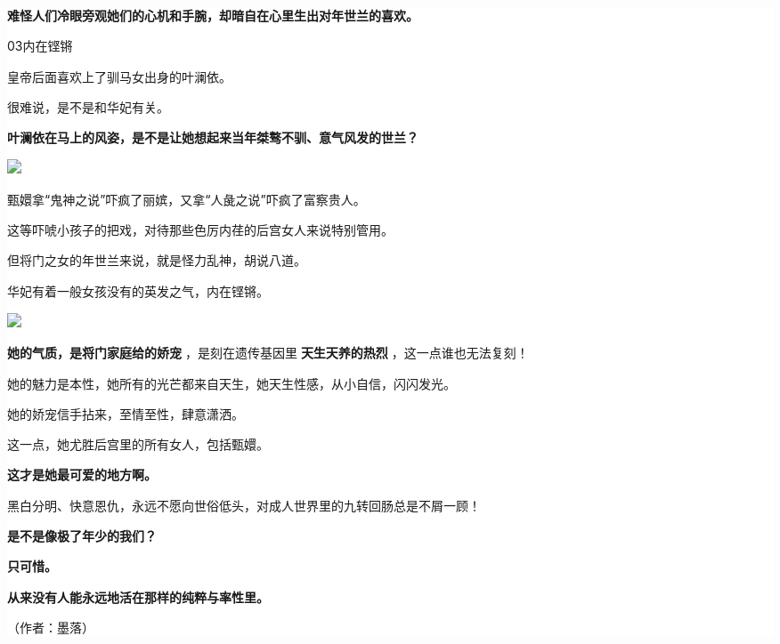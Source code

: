 **难怪人们冷眼旁观她们的心机和手腕，却暗自在心里生出对年世兰的喜欢。**

03内在铿锵

皇帝后面喜欢上了驯马女出身的叶澜依。

很难说，是不是和华妃有关。

**叶澜依在马上的风姿，是不是让她想起来当年桀骜不驯、意气风发的世兰？**

![](https://nimg.ws.126.net/?url=http%3A%2F%2Fcrawl.ws.126.net%2Fimg%2F7bb6bb254a4e6cd1bffd1ec7fa0288cf.jpg&thumbnail=650x2147483647&quality=80&type=jpg)  

甄嬛拿“鬼神之说”吓疯了丽嫔，又拿“人彘之说”吓疯了富察贵人。

这等吓唬小孩子的把戏，对待那些色厉内荏的后宫女人来说特别管用。

但将门之女的年世兰来说，就是怪力乱神，胡说八道。

华妃有着一般女孩没有的英发之气，内在铿锵。

![](https://nimg.ws.126.net/?url=http%3A%2F%2Fcrawl.ws.126.net%2Fimg%2F73a55e8466299fc451027a846a7fa556.jpg&thumbnail=650x2147483647&quality=80&type=jpg)  

**她的气质，是将门家庭给的娇宠** ，是刻在遗传基因里 **天生天养的热烈** ，这一点谁也无法复刻！

她的魅力是本性，她所有的光芒都来自天生，她天生性感，从小自信，闪闪发光。

她的娇宠信手拈来，至情至性，肆意潇洒。

这一点，她尤胜后宫里的所有女人，包括甄嬛。

**这才是她最可爱的地方啊。**

黑白分明、快意恩仇，永远不愿向世俗低头，对成人世界里的九转回肠总是不屑一顾！

**是不是像极了年少的我们？**

**只可惜。**

**从来没有人能永远地活在那样的纯粹与率性里。**

（作者：墨落）

